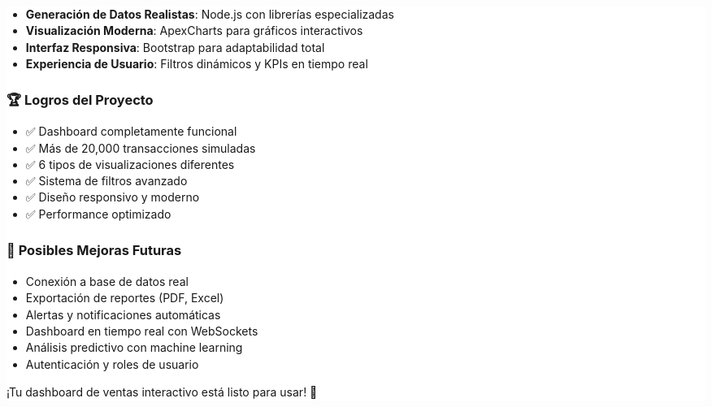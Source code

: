 - **Generación de Datos Realistas**: Node.js con librerías especializadas
- **Visualización Moderna**: ApexCharts para gráficos interactivos
- **Interfaz Responsiva**: Bootstrap para adaptabilidad total
- **Experiencia de Usuario**: Filtros dinámicos y KPIs en tiempo real

### 🏆 **Logros del Proyecto**
- ✅ Dashboard completamente funcional
- ✅ Más de 20,000 transacciones simuladas
- ✅ 6 tipos de visualizaciones diferentes
- ✅ Sistema de filtros avanzado
- ✅ Diseño responsivo y moderno
- ✅ Performance optimizado

### 🔮 **Posibles Mejoras Futuras**
- Conexión a base de datos real
- Exportación de reportes (PDF, Excel)
- Alertas y notificaciones automáticas
- Dashboard en tiempo real con WebSockets
- Análisis predictivo con machine learning
- Autenticación y roles de usuario

¡Tu dashboard de ventas interactivo está listo para usar! 🎉

